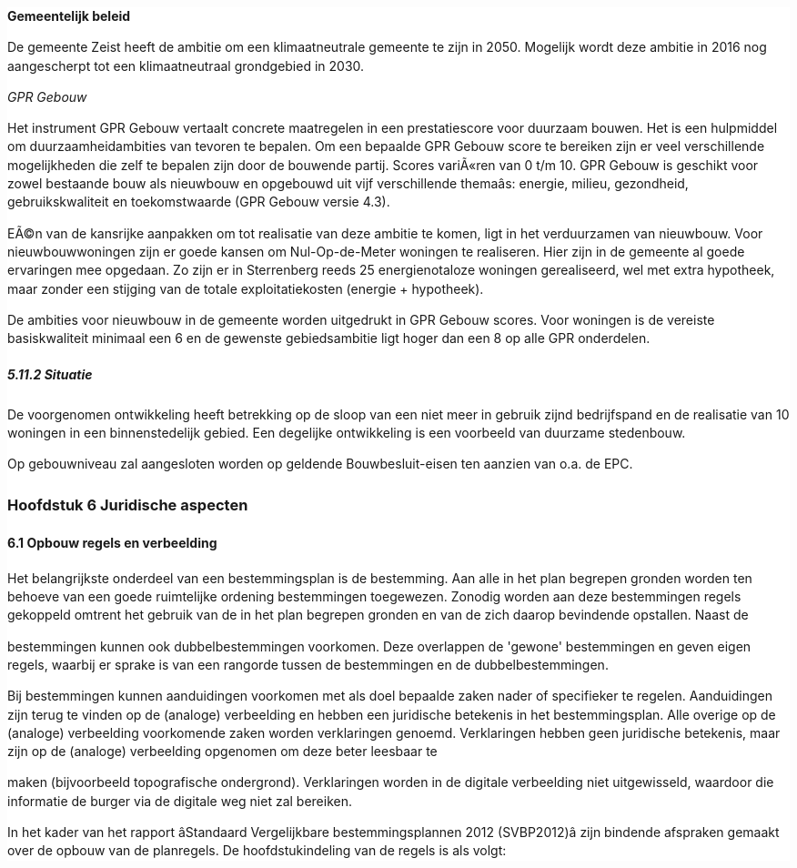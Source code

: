 **Gemeentelijk beleid**

De gemeente Zeist heeft de ambitie om een klimaatneutrale gemeente te zijn in 2050\. Mogelijk wordt deze ambitie in 2016 nog aangescherpt tot een klimaatneutraal grondgebied in 2030\.

*GPR Gebouw*

Het instrument GPR Gebouw vertaalt concrete maatregelen in een prestatiescore voor duurzaam bouwen. Het is een hulpmiddel om duurzaamheidambities van tevoren te bepalen. Om een bepaalde GPR Gebouw score te bereiken zijn er veel verschillende mogelijkheden die zelf te bepalen zijn door de bouwende partij. Scores variÃ«ren van 0 t/m 10\. GPR Gebouw is geschikt voor zowel bestaande bouw als nieuwbouw en opgebouwd uit vijf verschillende themaâs: energie, milieu, gezondheid, gebruikskwaliteit en toekomstwaarde (GPR Gebouw versie 4\.3\).

EÃ©n van de kansrijke aanpakken om tot realisatie van deze ambitie te komen, ligt in het verduurzamen van nieuwbouw. Voor nieuwbouwwoningen zijn er goede kansen om Nul\-Op\-de\-Meter woningen te realiseren. Hier zijn in de gemeente al goede ervaringen mee opgedaan. Zo zijn er in Sterrenberg reeds 25 energienotaloze woningen gerealiseerd, wel met extra hypotheek, maar zonder een stijging van de totale exploitatiekosten (energie \+ hypotheek).

De ambities voor nieuwbouw in de gemeente worden uitgedrukt in GPR Gebouw scores. Voor woningen is de vereiste basiskwaliteit minimaal een 6 en de gewenste gebiedsambitie ligt hoger dan een 8 op alle GPR onderdelen.

##### 5\.11\.2 Situatie

De voorgenomen ontwikkeling heeft betrekking op de sloop van een niet meer in gebruik zijnd bedrijfspand en de realisatie van 10 woningen in een binnenstedelijk gebied. Een degelijke ontwikkeling is een voorbeeld van duurzame stedenbouw.

Op gebouwniveau zal aangesloten worden op geldende Bouwbesluit\-eisen ten aanzien van o.a. de EPC.

### Hoofdstuk 6 Juridische aspecten

#### 6\.1 Opbouw regels en verbeelding

Het belangrijkste onderdeel van een bestemmingsplan is de bestemming. Aan alle in het plan begrepen gronden worden ten behoeve van een goede ruimtelijke ordening bestemmingen toegewezen. Zonodig worden aan deze bestemmingen regels gekoppeld omtrent het gebruik van de in het plan begrepen gronden en van de zich daarop bevindende opstallen. Naast de

bestemmingen kunnen ook dubbelbestemmingen voorkomen. Deze overlappen de 'gewone' bestemmingen en geven eigen regels, waarbij er sprake is van een rangorde tussen de bestemmingen en de dubbelbestemmingen.

Bij bestemmingen kunnen aanduidingen voorkomen met als doel bepaalde zaken nader of specifieker te regelen. Aanduidingen zijn terug te vinden op de (analoge) verbeelding en hebben een juridische betekenis in het bestemmingsplan. Alle overige op de (analoge) verbeelding voorkomende zaken worden verklaringen genoemd. Verklaringen hebben geen juridische betekenis, maar zijn op de (analoge) verbeelding opgenomen om deze beter leesbaar te

maken (bijvoorbeeld topografische ondergrond). Verklaringen worden in de digitale verbeelding niet uitgewisseld, waardoor die informatie de burger via de digitale weg niet zal bereiken.

In het kader van het rapport âStandaard Vergelijkbare bestemmingsplannen 2012 (SVBP2012\)â zijn bindende afspraken gemaakt over de opbouw van de planregels. De hoofdstukindeling van de regels is als volgt:
